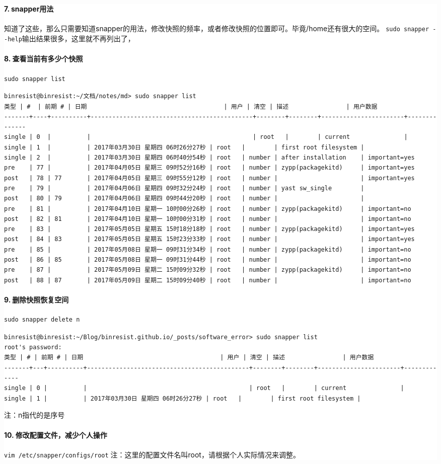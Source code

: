
#### 7. snapper用法
知道了这些，那么只需要知道snapper的用法，修改快照的频率，或者修改快照的位置即可。毕竟/home还有很大的空间。
`sudo snapper --help`输出结果很多，这里就不再列出了，

#### 8. 查看当前有多少个快照
`sudo snapper list`
```
binresist@binresist:~/文档/notes/md> sudo snapper list
类型 | #  | 前期 # | 日期                                      | 用户 | 清空 | 描述                | 用户数据 
-------+----+----------+---------------------------------------------+--------+--------+-----------------------+--------------
single | 0  |          |                                             | root   |        | current               |              
single | 1  |          | 2017年03月30日 星期四 06时26分27秒 | root   |        | first root filesystem |              
single | 2  |          | 2017年03月30日 星期四 06时40分54秒 | root   | number | after installation    | important=yes
pre    | 77 |          | 2017年04月05日 星期三 09时52分16秒 | root   | number | zypp(packagekitd)     | important=yes
post   | 78 | 77       | 2017年04月05日 星期三 09时55分12秒 | root   | number |                       | important=yes
pre    | 79 |          | 2017年04月06日 星期四 09时32分24秒 | root   | number | yast sw_single        |              
post   | 80 | 79       | 2017年04月06日 星期四 09时44分20秒 | root   | number |                       |              
pre    | 81 |          | 2017年04月10日 星期一 10时00分26秒 | root   | number | zypp(packagekitd)     | important=no 
post   | 82 | 81       | 2017年04月10日 星期一 10时00分31秒 | root   | number |                       | important=no 
pre    | 83 |          | 2017年05月05日 星期五 15时18分18秒 | root   | number | zypp(packagekitd)     | important=yes
post   | 84 | 83       | 2017年05月05日 星期五 15时23分33秒 | root   | number |                       | important=yes
pre    | 85 |          | 2017年05月08日 星期一 09时31分34秒 | root   | number | zypp(packagekitd)     | important=no 
post   | 86 | 85       | 2017年05月08日 星期一 09时31分44秒 | root   | number |                       | important=no 
pre    | 87 |          | 2017年05月09日 星期二 15时09分32秒 | root   | number | zypp(packagekitd)     | important=no 
post   | 88 | 87       | 2017年05月09日 星期二 15时09分40秒 | root   | number |                       | important=no 
```

#### 9. 删除快照恢复空间
`sudo snapper delete n`
```
binresist@binresist:~/Blog/binresist.github.io/_posts/software_error> sudo snapper list
root's password:
类型 | # | 前期 # | 日期                                      | 用户 | 清空 | 描述                | 用户数据
-------+---+----------+---------------------------------------------+--------+--------+-----------------------+-------------
single | 0 |          |                                             | root   |        | current               |             
single | 1 |          | 2017年03月30日 星期四 06时26分27秒 | root   |        | first root filesystem |             
```
注：n指代的是序号

#### 10. 修改配置文件，减少个人操作
`vim /etc/snapper/configs/root`
注：这里的配置文件名叫root，请根据个人实际情况来调整。




